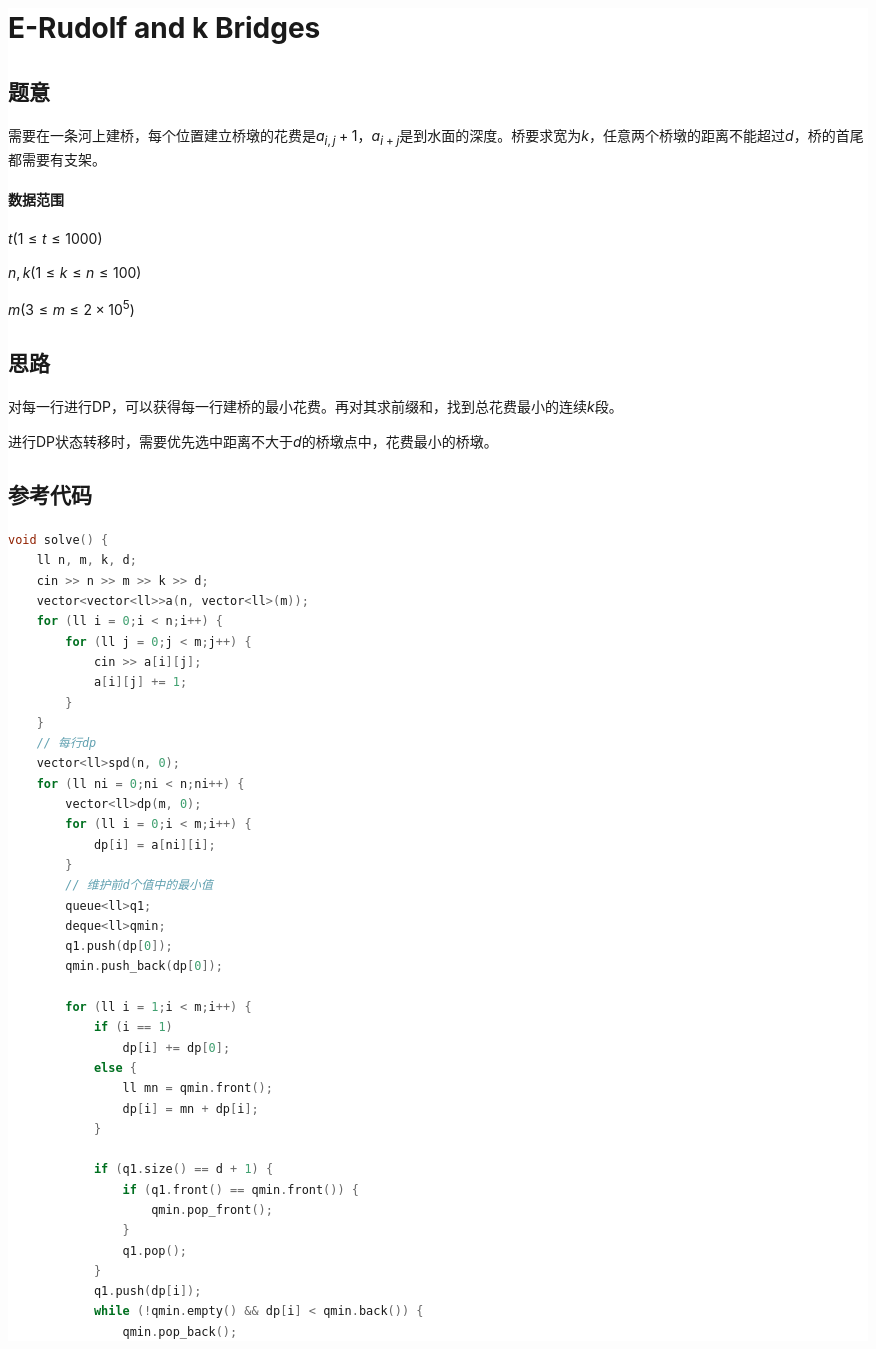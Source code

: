 # E-Rudolf and k Bridges

## 题意

需要在一条河上建桥，每个位置建立桥墩的花费是$a_{i,j}+1$，$a_{i+j}$是到水面的深度。桥要求宽为$k$，任意两个桥墩的距离不能超过$d$，桥的首尾都需要有支架。

#### 数据范围

$t(1≤t≤1000)$

$n,k(1≤k\le n≤100)$​

$m(3\le m\le 2\times 10^5)$

## 思路

对每一行进行DP，可以获得每一行建桥的最小花费。再对其求前缀和，找到总花费最小的连续$k$段。

进行DP状态转移时，需要优先选中距离不大于$d$的桥墩点中，花费最小的桥墩。 

## 参考代码

```cpp
void solve() {
    ll n, m, k, d;
    cin >> n >> m >> k >> d;
    vector<vector<ll>>a(n, vector<ll>(m));
    for (ll i = 0;i < n;i++) {
        for (ll j = 0;j < m;j++) {
            cin >> a[i][j];
            a[i][j] += 1;
        }
    }
    // 每行dp
    vector<ll>spd(n, 0);
    for (ll ni = 0;ni < n;ni++) {
        vector<ll>dp(m, 0);
        for (ll i = 0;i < m;i++) {
            dp[i] = a[ni][i];
        }
        // 维护前d个值中的最小值
        queue<ll>q1;
        deque<ll>qmin;
        q1.push(dp[0]);
        qmin.push_back(dp[0]);

        for (ll i = 1;i < m;i++) {
            if (i == 1)
                dp[i] += dp[0];
            else {
                ll mn = qmin.front();
                dp[i] = mn + dp[i];
            }

            if (q1.size() == d + 1) {
                if (q1.front() == qmin.front()) {
                    qmin.pop_front();
                }
                q1.pop();
            }
            q1.push(dp[i]);
            while (!qmin.empty() && dp[i] < qmin.back()) {
                qmin.pop_back();
```